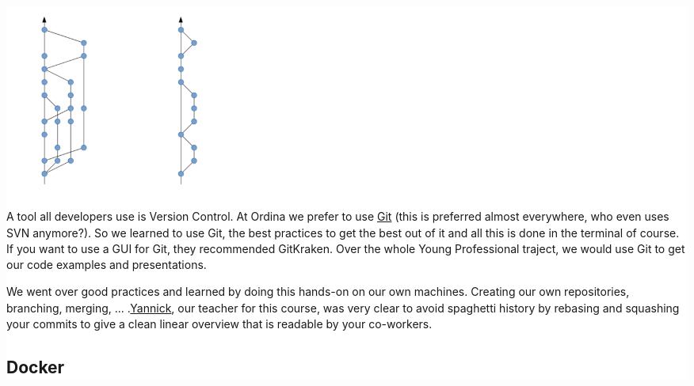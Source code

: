 <img class="image right" width="35%" alt="Git spaghetti vs linear" src="./img/git-spaghetti-vs-linear.jpg">

A tool all developers use is Version Control.
At Ordina we prefer to use [Git](https://git-scm.com/) (this is preferred almost everywhere, who even uses SVN anymore?).
So we learned to use Git, the best practices to get the best out of it and all this is done in the terminal of course.
If you want to use a GUI for Git, they recommended GitKraken.
Over the whole Young Professional traject, we would use Git to get our code examples and presentations.

We went over good practices and learned by doing this hands-on on our own machines.
Creating our own repositories, branching, merging, ... .[Yannick](/author/yannick-de-turck/),
our teacher for this course, was very clear to avoid spaghetti history by rebasing and squashing your commits to give a clean linear overview that is readable by your co-workers.

## Docker